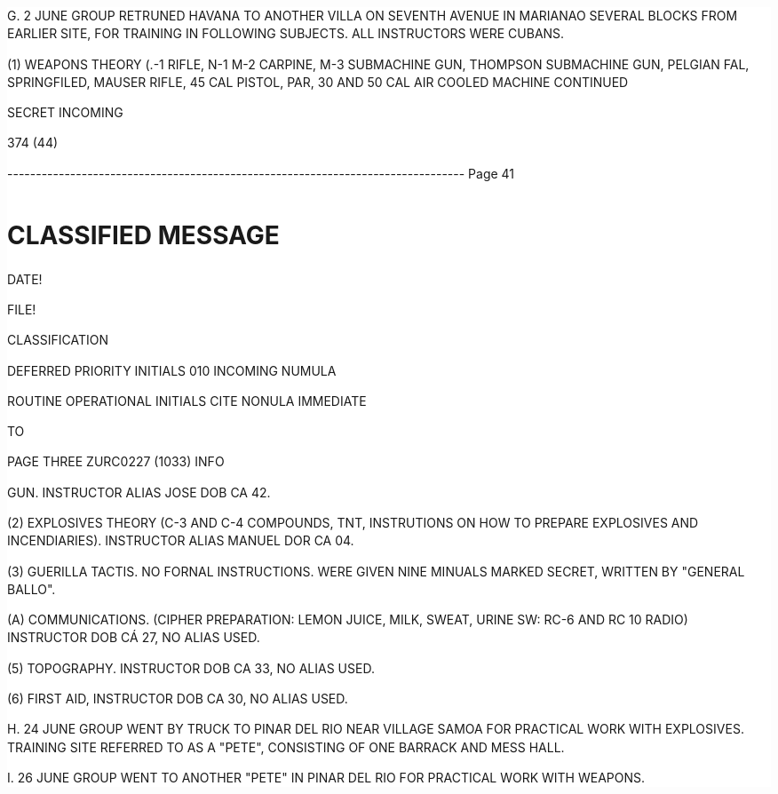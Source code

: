 G. 2 JUNE GROUP RETRUNED HAVANA TO ANOTHER VILLA ON SEVENTH
AVENUE IN MARIANAO SEVERAL BLOCKS FROM EARLIER SITE, FOR TRAINING
IN FOLLOWING SUBJECTS. ALL INSTRUCTORS WERE CUBANS.

(1) WEAPONS THEORY (.-1 RIFLE, N-1 M-2 CARPINE, M-3
SUBMACHINE GUN, THOMPSON SUBMACHINE GUN, PELGIAN FAL, SPRINGFILED,
MAUSER RIFLE, 45 CAL PISTOL, PAR, 30 AND 50 CAL AIR COOLED MACHINE
CONTINUED

SECRET
INCOMING

374
(44)


-------------------------------------------------------------------------------- Page 41

# CLASSIFIED MESSAGE

DATE!

FILE!

CLASSIFICATION

DEFERRED PRIORITY INITIALS 010 INCOMING NUMULA

ROUTINE OPERATIONAL INITIALS CITE NONULA
IMMEDIATE

TO

PAGE THREE ZURC0227 (1033) INFO

GUN. INSTRUCTOR ALIAS JOSE DOB CA 42.

(2) EXPLOSIVES THEORY (C-3 AND C-4 COMPOUNDS, TNT, INSTRUTIONS
ON HOW TO PREPARE EXPLOSIVES AND INCENDIARIES). INSTRUCTOR ALIAS
MANUEL DOR CA 04.

(3) GUERILLA TACTIS. NO FORNAL INSTRUCTIONS. WERE GIVEN
NINE MINUALS MARKED SECRET, WRITTEN BY "GENERAL BALLO".

(A) COMMUNICATIONS. (CIPHER PREPARATION: LEMON JUICE,
MILK, SWEAT, URINE SW: RC-6 AND RC 10 RADIO) INSTRUCTOR DOB CÁ 27,
NO ALIAS USED.

(5) TOPOGRAPHY. INSTRUCTOR DOB CA 33, NO ALIAS USED.

(6) FIRST AID, INSTRUCTOR DOB CA 30, NO ALIAS USED.

H. 24 JUNE GROUP WENT BY TRUCK TO PINAR DEL RIO NEAR VILLAGE
SAMOA FOR PRACTICAL WORK WITH EXPLOSIVES. TRAINING SITE REFERRED
TO AS A "PETE", CONSISTING OF ONE BARRACK AND MESS HALL.

I. 26 JUNE GROUP WENT TO ANOTHER "PETE" IN PINAR DEL RIO
FOR PRACTICAL WORK WITH WEAPONS.
